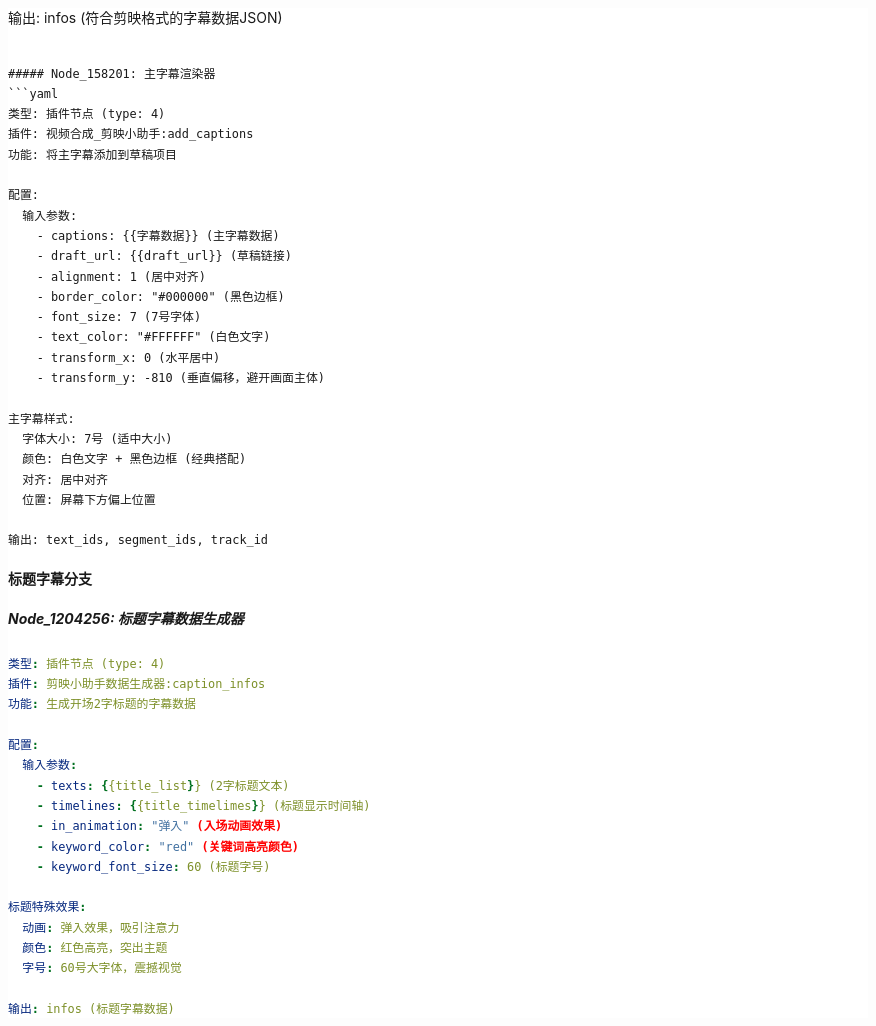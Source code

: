 输出: infos (符合剪映格式的字幕数据JSON)
```

##### Node_158201: 主字幕渲染器
```yaml
类型: 插件节点 (type: 4)
插件: 视频合成_剪映小助手:add_captions
功能: 将主字幕添加到草稿项目

配置:
  输入参数:
    - captions: {{字幕数据}} (主字幕数据)
    - draft_url: {{draft_url}} (草稿链接)
    - alignment: 1 (居中对齐)
    - border_color: "#000000" (黑色边框)
    - font_size: 7 (7号字体)
    - text_color: "#FFFFFF" (白色文字)
    - transform_x: 0 (水平居中)
    - transform_y: -810 (垂直偏移，避开画面主体)

主字幕样式:
  字体大小: 7号 (适中大小)
  颜色: 白色文字 + 黑色边框 (经典搭配)
  对齐: 居中对齐
  位置: 屏幕下方偏上位置

输出: text_ids, segment_ids, track_id
```

#### 标题字幕分支

##### Node_1204256: 标题字幕数据生成器
```yaml
类型: 插件节点 (type: 4)
插件: 剪映小助手数据生成器:caption_infos
功能: 生成开场2字标题的字幕数据

配置:
  输入参数:
    - texts: {{title_list}} (2字标题文本)
    - timelines: {{title_timelimes}} (标题显示时间轴)
    - in_animation: "弹入" (入场动画效果)
    - keyword_color: "red" (关键词高亮颜色)
    - keyword_font_size: 60 (标题字号)

标题特殊效果:
  动画: 弹入效果，吸引注意力
  颜色: 红色高亮，突出主题
  字号: 60号大字体，震撼视觉

输出: infos (标题字幕数据)
```
